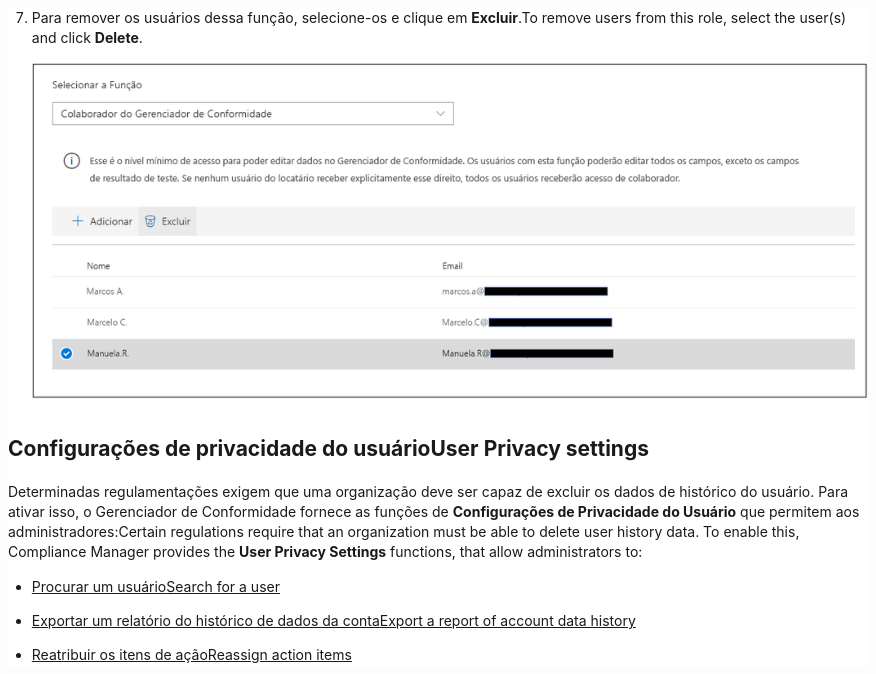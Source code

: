 7. <span data-ttu-id="747ef-423">Para remover os usuários dessa função, selecione-os e clique em **Excluir**.</span><span class="sxs-lookup"><span data-stu-id="747ef-423">To remove users from this role, select the user(s) and click **Delete**.</span></span> 
    
    ![Gerenciador de Conformidade – provisionar funções – remover usuário](media/17004def-604f-471d-a54d-f678fcc01c1e.png)
 
## <a name="user-privacy-settings"></a><span data-ttu-id="747ef-425">Configurações de privacidade do usuário</span><span class="sxs-lookup"><span data-stu-id="747ef-425">User Privacy settings</span></span>

<span data-ttu-id="747ef-p151">Determinadas regulamentações exigem que uma organização deve ser capaz de excluir os dados de histórico do usuário. Para ativar isso, o Gerenciador de Conformidade fornece as funções de **Configurações de Privacidade do Usuário** que permitem aos administradores:</span><span class="sxs-lookup"><span data-stu-id="747ef-p151">Certain regulations require that an organization must be able to delete user history data. To enable this, Compliance Manager provides the **User Privacy Settings** functions, that allow administrators to:</span></span> 
  
- [<span data-ttu-id="747ef-428">Procurar um usuário</span><span class="sxs-lookup"><span data-stu-id="747ef-428">Search for a user</span></span>](#search-for-a-user)

- [<span data-ttu-id="747ef-429">Exportar um relatório do histórico de dados da conta</span><span class="sxs-lookup"><span data-stu-id="747ef-429">Export a report of account data history</span></span>](#export-a-report-of-account-data-history)

- [<span data-ttu-id="747ef-430">Reatribuir os itens de ação</span><span class="sxs-lookup"><span data-stu-id="747ef-430">Reassign action items</span></span>](#reassign-action-items)

